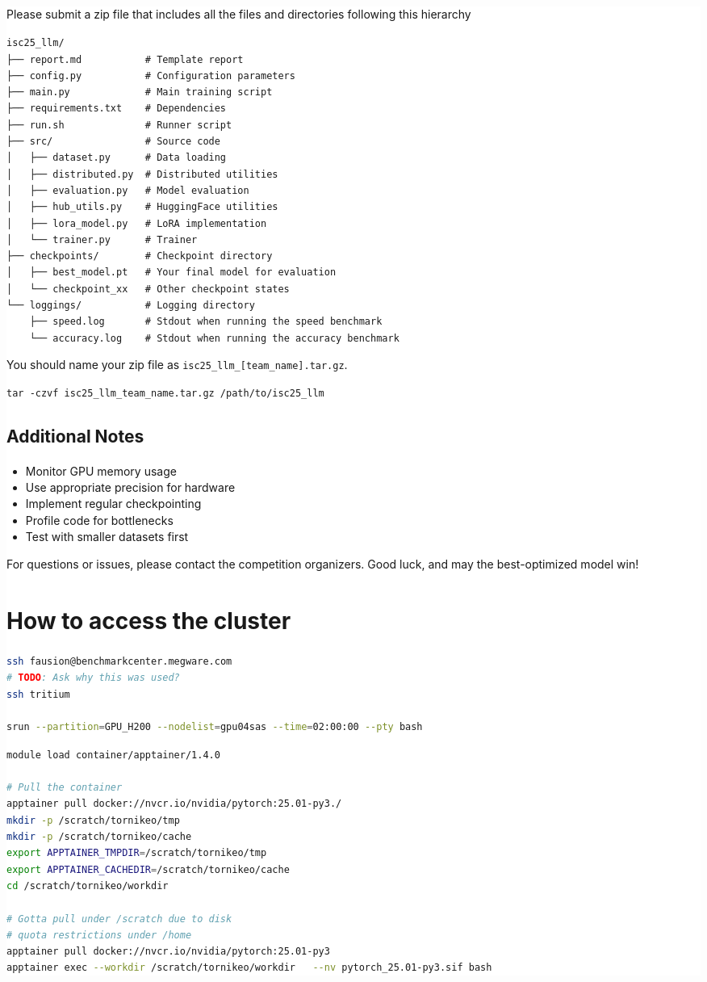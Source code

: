 Please submit a zip file that includes all the files and directories following this hierarchy
```
isc25_llm/
├── report.md           # Template report
├── config.py           # Configuration parameters
├── main.py             # Main training script
├── requirements.txt    # Dependencies
├── run.sh              # Runner script
├── src/                # Source code
│   ├── dataset.py      # Data loading
│   ├── distributed.py  # Distributed utilities
│   ├── evaluation.py   # Model evaluation
│   ├── hub_utils.py    # HuggingFace utilities
│   ├── lora_model.py   # LoRA implementation
│   └── trainer.py      # Trainer
├── checkpoints/        # Checkpoint directory
│   ├── best_model.pt   # Your final model for evaluation
│   └── checkpoint_xx   # Other checkpoint states
└── loggings/           # Logging directory
    ├── speed.log       # Stdout when running the speed benchmark
    └── accuracy.log    # Stdout when running the accuracy benchmark
```
You should name your zip file as `isc25_llm_[team_name].tar.gz`.

```
tar -czvf isc25_llm_team_name.tar.gz /path/to/isc25_llm
```

## Additional Notes
- Monitor GPU memory usage
- Use appropriate precision for hardware
- Implement regular checkpointing
- Profile code for bottlenecks
- Test with smaller datasets first


For questions or issues, please contact the competition organizers.
Good luck, and may the best-optimized model win!


# How to access the cluster

```sh
ssh fausion@benchmarkcenter.megware.com
# TODO: Ask why this was used?
ssh tritium

srun --partition=GPU_H200 --nodelist=gpu04sas --time=02:00:00 --pty bash
```

```sh
module load container/apptainer/1.4.0

# Pull the container
apptainer pull docker://nvcr.io/nvidia/pytorch:25.01-py3./
mkdir -p /scratch/tornikeo/tmp
mkdir -p /scratch/tornikeo/cache
export APPTAINER_TMPDIR=/scratch/tornikeo/tmp
export APPTAINER_CACHEDIR=/scratch/tornikeo/cache
cd /scratch/tornikeo/workdir

# Gotta pull under /scratch due to disk 
# quota restrictions under /home
apptainer pull docker://nvcr.io/nvidia/pytorch:25.01-py3
apptainer exec --workdir /scratch/tornikeo/workdir   --nv pytorch_25.01-py3.sif bash

```